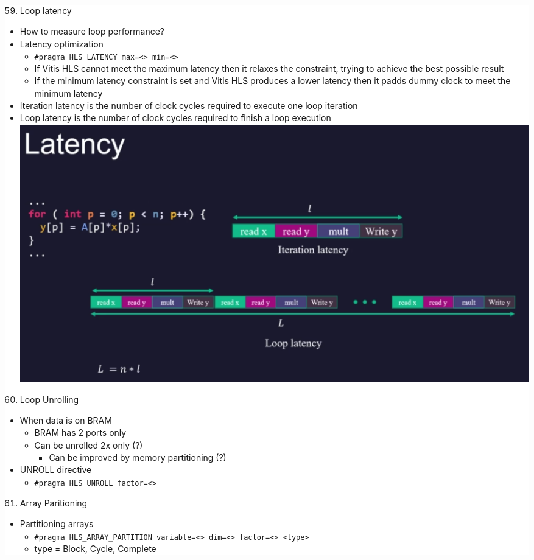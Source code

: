 59. Loop latency
- How to measure loop performance?
- Latency optimization
  - `#pragma HLS LATENCY max=<> min=<>`
  - If Vitis HLS cannot meet the maximum latency then it relaxes the constraint, trying to achieve the best possible result
  - If the minimum latency constraint is set and Vitis HLS produces a lower latency then it padds dummy clock to meet the minimum latency
- Iteration latency is the number of clock cycles required to execute one loop iteration
- Loop latency is the number of clock cycles required to finish a loop execution
![loop_latency](./loop_latency.png)

60. Loop Unrolling
- When data is on BRAM
  - BRAM has 2 ports only
  - Can be unrolled 2x only (?)
    - Can be improved by memory partitioning (?)
- UNROLL directive
  - `#pragma HLS UNROLL factor=<>`

61. Array Paritioning
- Partitioning arrays
  - `#pragma HLS_ARRAY_PARTITION variable=<> dim=<> factor=<> <type>`
  - type = Block, Cycle, Complete